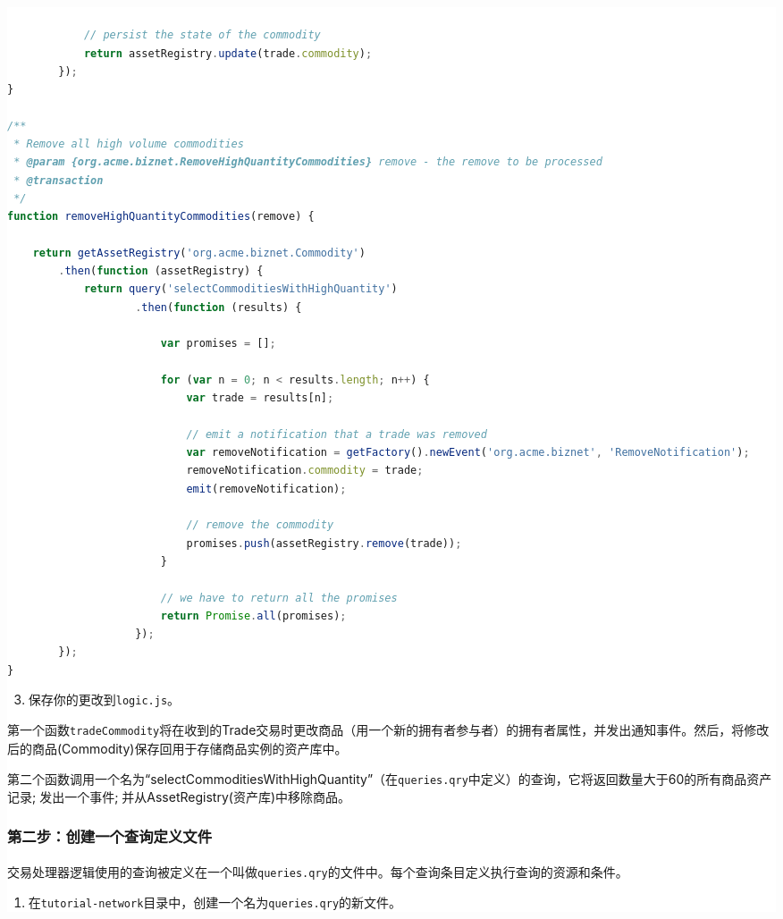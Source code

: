    ```javascript

               // persist the state of the commodity
               return assetRegistry.update(trade.commodity);
           });
   }

   /**
    * Remove all high volume commodities
    * @param {org.acme.biznet.RemoveHighQuantityCommodities} remove - the remove to be processed
    * @transaction
    */
   function removeHighQuantityCommodities(remove) {

       return getAssetRegistry('org.acme.biznet.Commodity')
           .then(function (assetRegistry) {
               return query('selectCommoditiesWithHighQuantity')
                       .then(function (results) {

                           var promises = [];

                           for (var n = 0; n < results.length; n++) {
                               var trade = results[n];

                               // emit a notification that a trade was removed
                               var removeNotification = getFactory().newEvent('org.acme.biznet', 'RemoveNotification');
                               removeNotification.commodity = trade;
                               emit(removeNotification);

                               // remove the commodity
                               promises.push(assetRegistry.remove(trade));
                           }

                           // we have to return all the promises
                           return Promise.all(promises);
                       });
           });
   }
   ```
3. 保存你的更改到`logic.js`。

第一个函数`tradeCommodity`将在收到的Trade交易时更改商品（用一个新的拥有者参与者）的拥有者属性，并发出通知事件。然后，将修改后的商品(Commodity)保存回用于存储商品实例的资产库中。

第二个函数调用一个名为“selectCommoditiesWithHighQuantity”（在`queries.qry`中定义）的查询，它将返回数量大于60的所有商品资产记录; 发出一个事件; 并从AssetRegistry(资产库)中移除商品。

### 第二步：创建一个查询定义文件

交易处理器逻辑使用的查询被定义在一个叫做`queries.qry`的文件中。每个查询条目定义执行查询的资源和条件。

1. 在`tutorial-network`目录中，创建一个名为`queries.qry`的新文件。
